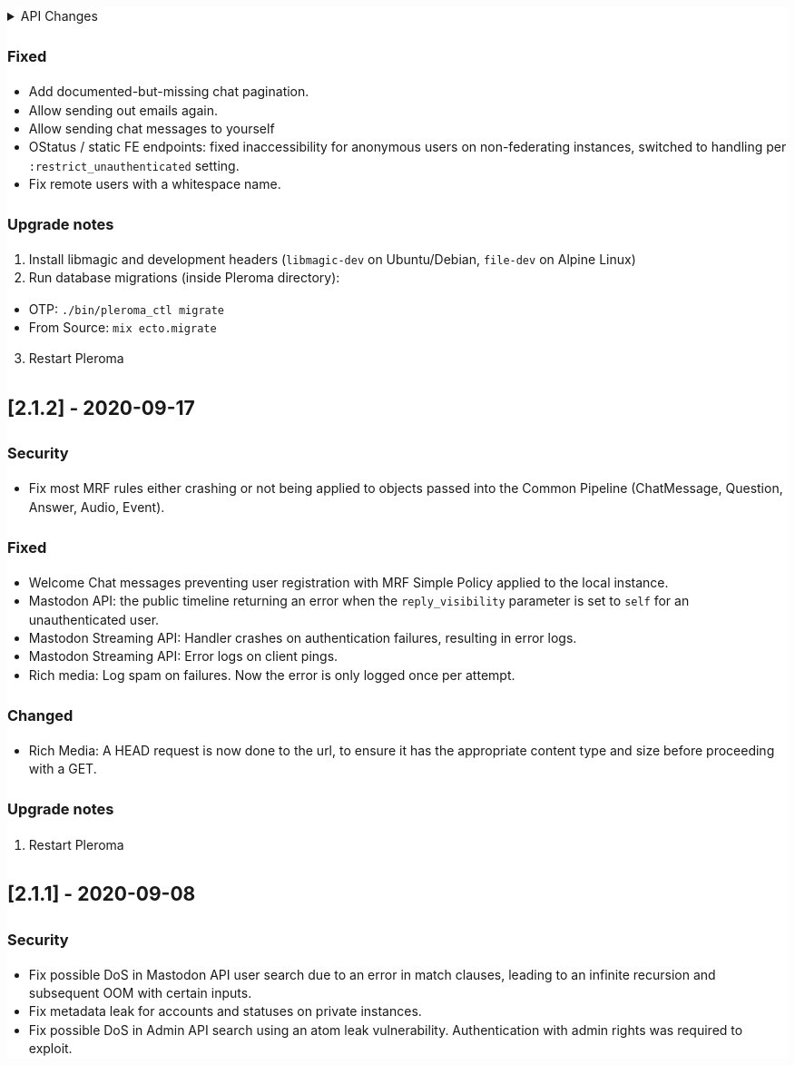 <details><summary>API Changes</summary></details>

### Fixed

- Add documented-but-missing chat pagination.
- Allow sending out emails again.
- Allow sending chat messages to yourself
- OStatus / static FE endpoints: fixed inaccessibility for anonymous users on non-federating instances, switched to handling per `:restrict_unauthenticated` setting.
- Fix remote users with a whitespace name.

### Upgrade notes

1. Install libmagic and development headers (`libmagic-dev` on Ubuntu/Debian, `file-dev` on Alpine Linux)
2. Run database migrations (inside Pleroma directory):
  - OTP: `./bin/pleroma_ctl migrate`
  - From Source: `mix ecto.migrate`
3. Restart Pleroma

## [2.1.2] - 2020-09-17

### Security

- Fix most MRF rules either crashing or not being applied to objects passed into the Common Pipeline (ChatMessage, Question, Answer, Audio, Event).

### Fixed

- Welcome Chat messages preventing user registration with MRF Simple Policy applied to the local instance.
- Mastodon API: the public timeline returning an error when the `reply_visibility` parameter is set to `self` for an unauthenticated user.
- Mastodon Streaming API: Handler crashes on authentication failures, resulting in error logs.
- Mastodon Streaming API: Error logs on client pings.
- Rich media: Log spam on failures. Now the error is only logged once per attempt.

### Changed

- Rich Media: A HEAD request is now done to the url, to ensure it has the appropriate content type and size before proceeding with a GET.

### Upgrade notes

1. Restart Pleroma

## [2.1.1] - 2020-09-08

### Security
- Fix possible DoS in Mastodon API user search due to an error in match clauses, leading to an infinite recursion and subsequent OOM with certain inputs.
- Fix metadata leak for accounts and statuses on private instances.
- Fix possible DoS in Admin API search using an atom leak vulnerability. Authentication with admin rights was required to exploit.
